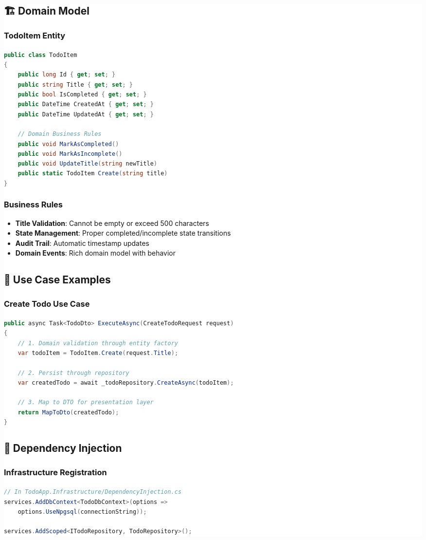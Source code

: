 ## 🏗️ Domain Model

### TodoItem Entity
```csharp
public class TodoItem
{
    public long Id { get; set; }
    public string Title { get; set; }
    public bool IsCompleted { get; set; }
    public DateTime CreatedAt { get; set; }
    public DateTime UpdatedAt { get; set; }

    // Domain Business Rules
    public void MarkAsCompleted()
    public void MarkAsIncomplete()  
    public void UpdateTitle(string newTitle)
    public static TodoItem Create(string title)
}
```

### Business Rules
- **Title Validation**: Cannot be empty or exceed 500 characters
- **State Management**: Proper completed/incomplete state transitions
- **Audit Trail**: Automatic timestamp updates
- **Domain Events**: Rich domain model with behavior

## 🔄 Use Case Examples

### Create Todo Use Case
```csharp
public async Task<TodoDto> ExecuteAsync(CreateTodoRequest request)
{
    // 1. Domain validation through entity factory
    var todoItem = TodoItem.Create(request.Title);
    
    // 2. Persist through repository
    var createdTodo = await _todoRepository.CreateAsync(todoItem);
    
    // 3. Map to DTO for presentation layer
    return MapToDto(createdTodo);
}
```

## 🔧 Dependency Injection

### Infrastructure Registration
```csharp
// In TodoApp.Infrastructure/DependencyInjection.cs
services.AddDbContext<TodoDbContext>(options =>
    options.UseNpgsql(connectionString));

services.AddScoped<ITodoRepository, TodoRepository>();
```

